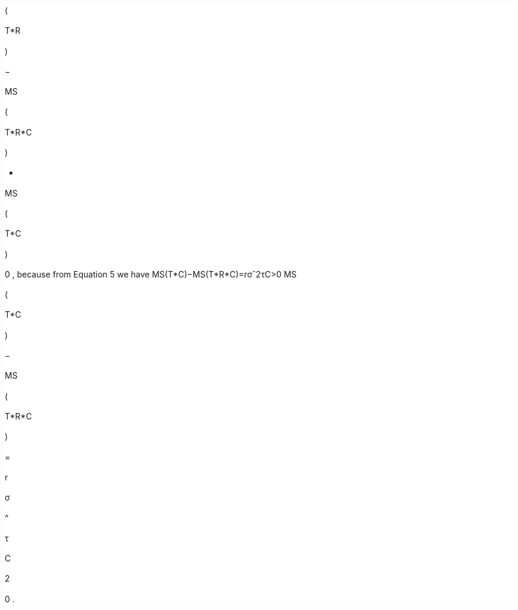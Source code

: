 (

T\*R

)

−

MS

(

T\*R\*C

)

+

MS

(

T\*C

)

>

0
, because from Equation  5 we have MS(T\*C)−MS(T\*R\*C)=rσˆ2τC>0
MS

(

T\*C

)

−

MS

(

T\*R\*C

)

=

r

σ

^

τ

C

2

>

0
.
